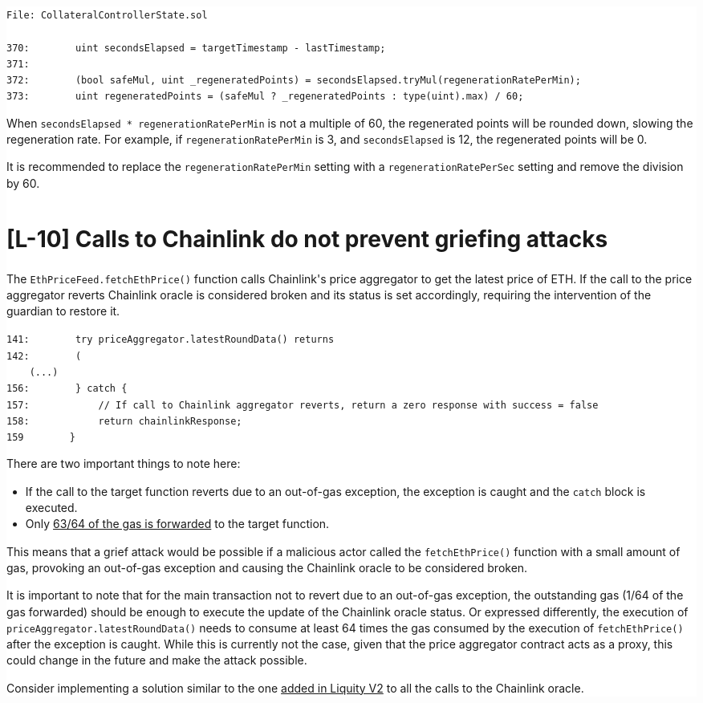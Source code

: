 ```solidity
File: CollateralControllerState.sol

370:        uint secondsElapsed = targetTimestamp - lastTimestamp;
371:
372:        (bool safeMul, uint _regeneratedPoints) = secondsElapsed.tryMul(regenerationRatePerMin);
373:        uint regeneratedPoints = (safeMul ? _regeneratedPoints : type(uint).max) / 60;
```

When `secondsElapsed * regenerationRatePerMin` is not a multiple of 60, the regenerated points will be rounded down, slowing the regeneration rate. For example, if `regenerationRatePerMin` is 3, and `secondsElapsed` is 12, the regenerated points will be 0.

It is recommended to replace the `regenerationRatePerMin` setting with a `regenerationRatePerSec` setting and remove the division by 60.

# [L-10] Calls to Chainlink do not prevent griefing attacks

The `EthPriceFeed.fetchEthPrice()` function calls Chainlink's price aggregator to get the latest price of ETH. If the call to the price aggregator reverts Chainlink oracle is considered broken and its status is set accordingly, requiring the intervention of the guardian to restore it.

```solidity
141:        try priceAggregator.latestRoundData() returns
142:        (
    (...)
156:        } catch {
157:            // If call to Chainlink aggregator reverts, return a zero response with success = false
158:            return chainlinkResponse;
159        }
```

There are two important things to note here:

- If the call to the target function reverts due to an out-of-gas exception, the exception is caught and the `catch` block is executed.
- Only [63/64 of the gas is forwarded](https://eips.ethereum.org/EIPS/eip-150) to the target function.

This means that a grief attack would be possible if a malicious actor called the `fetchEthPrice()` function with a small amount of gas, provoking an out-of-gas exception and causing the Chainlink oracle to be considered broken.

It is important to note that for the main transaction not to revert due to an out-of-gas exception, the outstanding gas (1/64 of the gas forwarded) should be enough to execute the update of the Chainlink oracle status. Or expressed differently, the execution of `priceAggregator.latestRoundData()` needs to consume at least 64 times the gas consumed by the execution of `fetchEthPrice()` after the exception is caught. While this is currently not the case, given that the price aggregator contract acts as a proxy, this could change in the future and make the attack possible.

Consider implementing a solution similar to the one [added in Liquity V2](https://github.com/liquity/bold/commit/68486579f6e10876e0120aa931279390afdd0d87#diff-c6e1b047b66e00e49cfb8eb4d05e549495b8f27e7a1f0e2268c4b342127f7b74R40) to all the calls to the Chainlink oracle.
